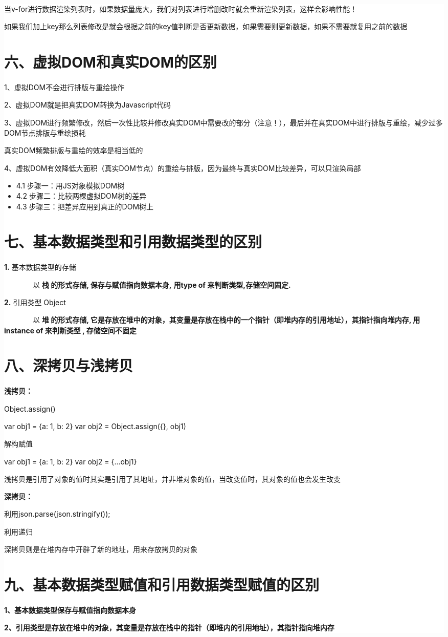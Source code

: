 当v-for进行数据渲染列表时，如果数据量庞大，我们对列表进行增删改时就会重新渲染列表，这样会影响性能！

如果我们加上key那么列表修改是就会根据之前的key值判断是否更新数据，如果需要则更新数据，如果不需要就复用之前的数据

# **六、虚拟DOM和真实**DOM的区别

1、虚拟DOM不会进行排版与重绘操作

2、虚拟DOM就是把真实DOM转换为Javascript代码

3、虚拟DOM进行频繁修改，然后一次性比较并修改真实DOM中需要改的部分（注意！），最后并在真实DOM中进行排版与重绘，减少过多DOM节点排版与重绘损耗

真实DOM频繁排版与重绘的效率是相当低的

4、虚拟DOM有效降低大面积（真实DOM节点）的重绘与排版，因为最终与真实DOM比较差异，可以只渲染局部

- 4.1 步骤一：用JS对象模拟DOM树
- 4.2 步骤二：比较两棵虚拟DOM树的差异
- 4.3 步骤三：把差异应用到真正的DOM树上

# **七、基本数据类型和引用数据类型的区别**

**1.** 基本数据类型的存储

　　　　以 **栈 的形式存储, 保存与赋值指向数据本身,** **用type of 来判断类型,存储空间固定.**

**2.** 引用类型 Object

　　　　以 **堆 的形式存储, 它是存放在堆中的对象，其变量是存放在栈中的一个指针（即堆内存的引用地址），其指针指向堆内存, 用instance of 来判断类型 , 存储空间不固定**

# **八、深拷贝与浅拷贝**

**浅拷贝：**

Object.assign()

var obj1 = {a: 1, b: 2} var obj2 = Object.assign({}, obj1)

解构赋值

var obj1 = {a: 1, b: 2} var obj2 = {...obj1}

浅拷贝是引用了对象的值时其实是引用了其地址，并非堆对象的值，当改变值时，其对象的值也会发生改变

**深拷贝：**

利用json.parse(json.stringify());

利用递归

深拷贝则是在堆内存中开辟了新的地址，用来存放拷贝的对象

# 九、基本数据类型赋值和引用数据类型赋值的区别

**1、基本数据类型保存与赋值指向数据本身**

**2、引用类型是存放在堆中的对象，其变量是存放在栈中的指针（即堆内的引用地址），其指针指向堆内存**
